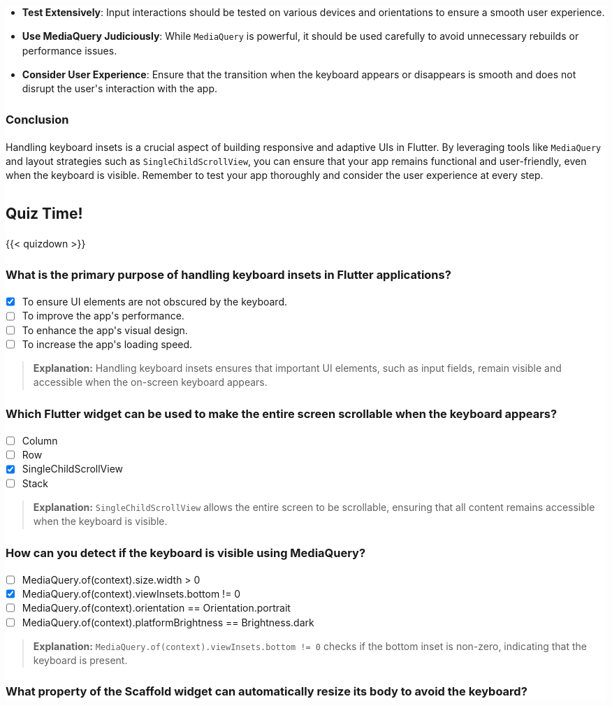 - **Test Extensively**: Input interactions should be tested on various devices and orientations to ensure a smooth user experience.
  
- **Use MediaQuery Judiciously**: While `MediaQuery` is powerful, it should be used carefully to avoid unnecessary rebuilds or performance issues.

- **Consider User Experience**: Ensure that the transition when the keyboard appears or disappears is smooth and does not disrupt the user's interaction with the app.

### Conclusion

Handling keyboard insets is a crucial aspect of building responsive and adaptive UIs in Flutter. By leveraging tools like `MediaQuery` and layout strategies such as `SingleChildScrollView`, you can ensure that your app remains functional and user-friendly, even when the keyboard is visible. Remember to test your app thoroughly and consider the user experience at every step.

## Quiz Time!

{{< quizdown >}}

### What is the primary purpose of handling keyboard insets in Flutter applications?

- [x] To ensure UI elements are not obscured by the keyboard.
- [ ] To improve the app's performance.
- [ ] To enhance the app's visual design.
- [ ] To increase the app's loading speed.

> **Explanation:** Handling keyboard insets ensures that important UI elements, such as input fields, remain visible and accessible when the on-screen keyboard appears.

### Which Flutter widget can be used to make the entire screen scrollable when the keyboard appears?

- [ ] Column
- [ ] Row
- [x] SingleChildScrollView
- [ ] Stack

> **Explanation:** `SingleChildScrollView` allows the entire screen to be scrollable, ensuring that all content remains accessible when the keyboard is visible.

### How can you detect if the keyboard is visible using MediaQuery?

- [ ] MediaQuery.of(context).size.width > 0
- [x] MediaQuery.of(context).viewInsets.bottom != 0
- [ ] MediaQuery.of(context).orientation == Orientation.portrait
- [ ] MediaQuery.of(context).platformBrightness == Brightness.dark

> **Explanation:** `MediaQuery.of(context).viewInsets.bottom != 0` checks if the bottom inset is non-zero, indicating that the keyboard is present.

### What property of the Scaffold widget can automatically resize its body to avoid the keyboard?
